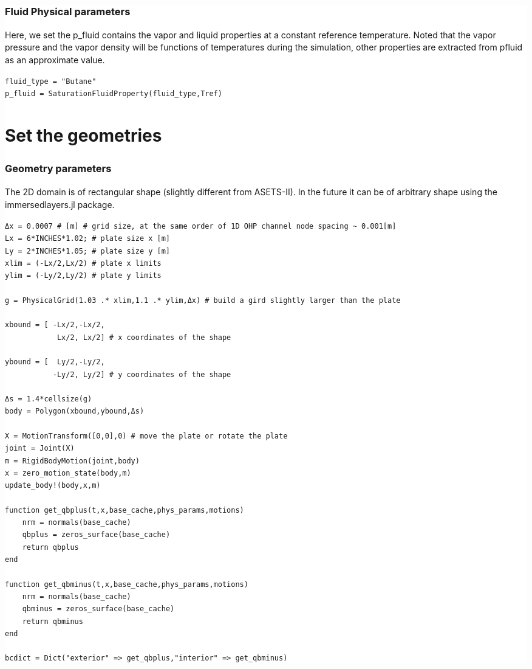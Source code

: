   ### Fluid Physical parameters

  Here, we set the p_fluid contains the vapor and liquid properties at a constant reference
  temperature. Noted that the vapor pressure and the vapor density will be
  functions of temperatures during the simulation, other properties are
  extracted from pfluid as an approximate value.

````@example OHP_DIY
fluid_type = "Butane"
p_fluid = SaturationFluidProperty(fluid_type,Tref)
````

  # Set the geometries

  ### Geometry parameters

  The 2D domain is of rectangular shape (slightly different from ASETS-II). In
  the future it can be of arbitrary shape using the immersedlayers.jl package.

````@example OHP_DIY
Δx = 0.0007 # [m] # grid size, at the same order of 1D OHP channel node spacing ~ 0.001[m]
Lx = 6*INCHES*1.02; # plate size x [m]
Ly = 2*INCHES*1.05; # plate size y [m]
xlim = (-Lx/2,Lx/2) # plate x limits
ylim = (-Ly/2,Ly/2) # plate y limits

g = PhysicalGrid(1.03 .* xlim,1.1 .* ylim,Δx) # build a gird slightly larger than the plate

xbound = [ -Lx/2,-Lx/2,
            Lx/2, Lx/2] # x coordinates of the shape

ybound = [  Ly/2,-Ly/2,
           -Ly/2, Ly/2] # y coordinates of the shape

Δs = 1.4*cellsize(g)
body = Polygon(xbound,ybound,Δs)

X = MotionTransform([0,0],0) # move the plate or rotate the plate
joint = Joint(X)
m = RigidBodyMotion(joint,body)
x = zero_motion_state(body,m)
update_body!(body,x,m)

function get_qbplus(t,x,base_cache,phys_params,motions)
    nrm = normals(base_cache)
    qbplus = zeros_surface(base_cache)
    return qbplus
end

function get_qbminus(t,x,base_cache,phys_params,motions)
    nrm = normals(base_cache)
    qbminus = zeros_surface(base_cache)
    return qbminus
end

bcdict = Dict("exterior" => get_qbplus,"interior" => get_qbminus)
````
